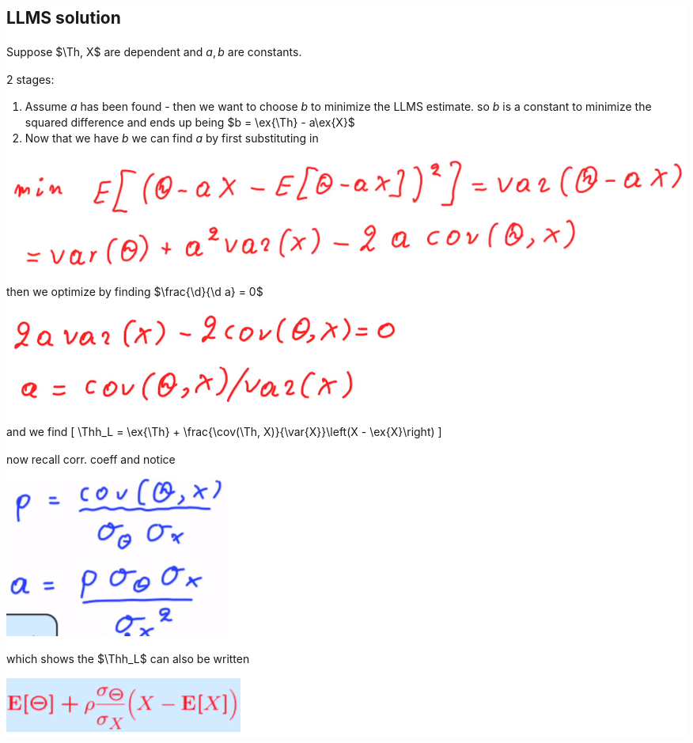 
## LLMS solution

Suppose $\Th, X$ are dependent and $a, b$ are constants.

2 stages:
1. Assume $a$ has been found - then we want to choose $b$ to minimize the LLMS estimate. so $b$ is a constant to minimize the squared difference and ends up being $b = \ex{\Th} - a\ex{X}$
2. Now that we have $b$ we can find $a$ by first substituting in

![](unit7lec17-linear-lms-estimation\f427508bd08aaeafe03b0c1e442e0ada.png)

then we optimize by finding $\frac{\d}{\d a} = 0$

![](unit7lec17-linear-lms-estimation\0a182471fbe49eff8fd2b819faca53d4.png)

and we find
\[
\Thh_L = \ex{\Th} + \frac{\cov(\Th, X)}{\var{X}}\left(X - \ex{X}\right)
\]

now recall corr. coeff and notice

![](unit7lec17-linear-lms-estimation\1fb48ab0dc845a065222feacc42ebb64.png)

which shows the $\Thh_L$ can also be written

![](unit7lec17-linear-lms-estimation\c85acbdcf831cd382fdb2b3504956a40.png)
